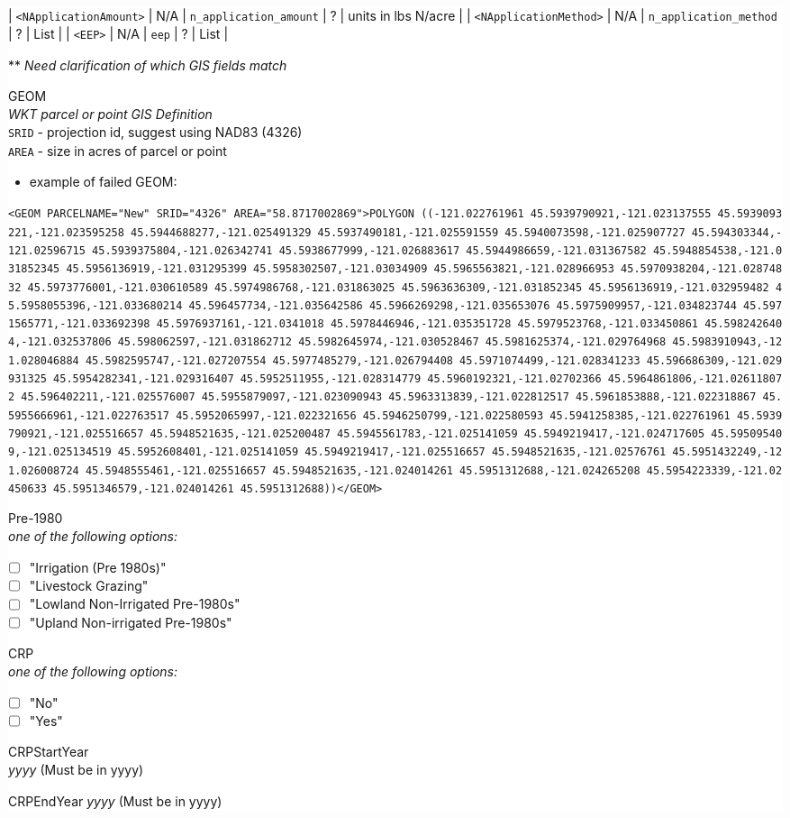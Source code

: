 | `<NApplicationAmount>` | N/A | `n_application_amount` | ? | units in lbs N/acre |
| `<NApplicationMethod>` | N/A | `n_application_method` | ? | List |
| `<EEP>` | N/A | `eep` | ? | List |


\*\* *Need clarification of which GIS fields match*


GEOM  
*WKT parcel or point GIS Definition*  
`SRID` - projection id, suggest using NAD83 (4326)  
`AREA` - size in acres of parcel or point
  - example of failed GEOM:  
  ```
  <GEOM PARCELNAME="New" SRID="4326" AREA="58.8717002869">POLYGON ((-121.022761961 45.5939790921,-121.023137555 45.5939093221,-121.023595258 45.5944688277,-121.025491329 45.5937490181,-121.025591559 45.5940073598,-121.025907727 45.594303344,-121.02596715 45.5939375804,-121.026342741 45.5938677999,-121.026883617 45.5944986659,-121.031367582 45.5948854538,-121.031852345 45.5956136919,-121.031295399 45.5958302507,-121.03034909 45.5965563821,-121.028966953 45.5970938204,-121.02874832 45.5973776001,-121.030610589 45.5974986768,-121.031863025 45.5963636309,-121.031852345 45.5956136919,-121.032959482 45.5958055396,-121.033680214 45.596457734,-121.035642586 45.5966269298,-121.035653076 45.5975909957,-121.034823744 45.5971565771,-121.033692398 45.5976937161,-121.0341018 45.5978446946,-121.035351728 45.5979523768,-121.033450861 45.5982426404,-121.032537806 45.598062597,-121.031862712 45.5982645974,-121.030528467 45.5981625374,-121.029764968 45.5983910943,-121.028046884 45.5982595747,-121.027207554 45.5977485279,-121.026794408 45.5971074499,-121.028341233 45.596686309,-121.029931325 45.5954282341,-121.029316407 45.5952511955,-121.028314779 45.5960192321,-121.02702366 45.5964861806,-121.026118072 45.596402211,-121.025576007 45.5955879097,-121.023090943 45.5963313839,-121.022812517 45.5961853888,-121.022318867 45.5955666961,-121.022763517 45.5952065997,-121.022321656 45.5946250799,-121.022580593 45.5941258385,-121.022761961 45.5939790921,-121.025516657 45.5948521635,-121.025200487 45.5945561783,-121.025141059 45.5949219417,-121.024717605 45.595095409,-121.025134519 45.5952608401,-121.025141059 45.5949219417,-121.025516657 45.5948521635,-121.02576761 45.5951432249,-121.026008724 45.5948555461,-121.025516657 45.5948521635,-121.024014261 45.5951312688,-121.024265208 45.5954223339,-121.02450633 45.5951346579,-121.024014261 45.5951312688))</GEOM>
  ```

Pre-1980  
*one of the following options:*   
  - [ ] "Irrigation (Pre 1980s)"
  - [ ] "Livestock Grazing"
  - [ ] "Lowland Non-Irrigated Pre-1980s"
  - [ ] "Upland Non-irrigated Pre-1980s"

CRP  
*one of the following options:*
  - [ ] "No"
  - [ ] "Yes"

CRPStartYear  
*yyyy* (Must be in yyyy)

CRPEndYear
*yyyy* (Must be in yyyy)  
